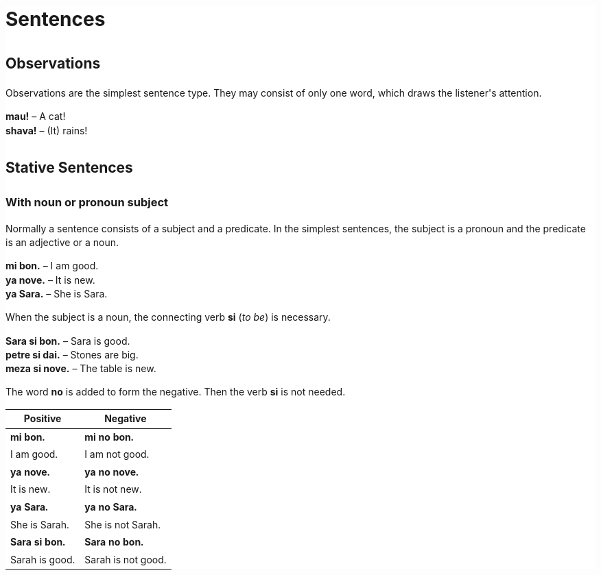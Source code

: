 # Sentences

## Observations

Observations are the simplest sentence type.
They may consist of only one word, which draws the listener's attention.

**mau!**
– A cat!  
**shava!**
– (It) rains!

## Stative Sentences

### With noun or pronoun subject

Normally a sentence consists of a subject and a predicate.
In the simplest sentences, the subject is a pronoun and the predicate is an adjective or a noun.

**mi bon.**
– I am good.  
**ya nove.**
– It is new.  
**ya Sara.**
– She is Sara.

When the subject is a noun, the connecting verb **si** (_to be_) is necessary.


**Sara si bon.**
– Sara is good.  
**petre si dai.**
– Stones are big.  
**meza si nove.**
– The table is new.

The word **no** is added to form the negative.
Then the verb **si** is not needed.

| Positive         | Negative           |
|------------------|--------------------|
| **mi bon.**      | **mi no bon.**     |
| I am good.       | I am not good.     |
| **ya nove.**     | **ya no nove.**    |
| It is new.       | It is not new.     |
| **ya Sara.**     | **ya no Sara.**    |
| She is Sarah.    | She is not Sarah.  |
| **Sara si bon.** | **Sara no bon.**   |
| Sarah is good.   | Sarah is not good. |
